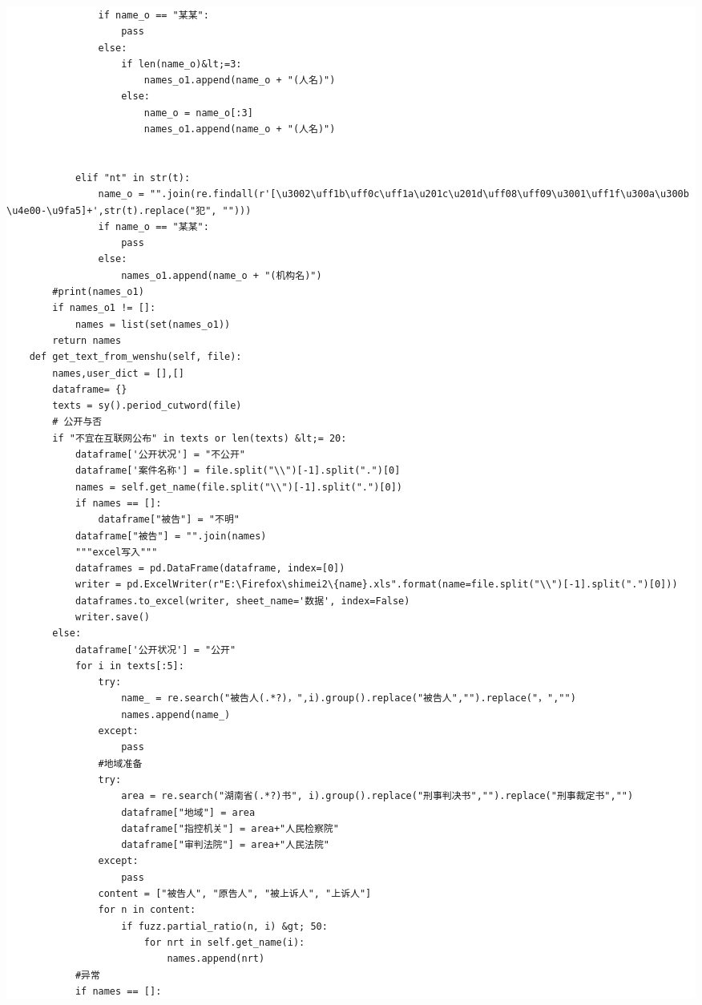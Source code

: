 ```
                if name_o == "某某":
                    pass
                else:
                    if len(name_o)&lt;=3:
                        names_o1.append(name_o + "(人名)")
                    else:
                        name_o = name_o[:3]
                        names_o1.append(name_o + "(人名)")


            elif "nt" in str(t):
                name_o = "".join(re.findall(r'[\u3002\uff1b\uff0c\uff1a\u201c\u201d\uff08\uff09\u3001\uff1f\u300a\u300b\u4e00-\u9fa5]+',str(t).replace("犯", "")))
                if name_o == "某某":
                    pass
                else:
                    names_o1.append(name_o + "(机构名)")
        #print(names_o1)
        if names_o1 != []:
            names = list(set(names_o1))
        return names
    def get_text_from_wenshu(self, file):
        names,user_dict = [],[]
        dataframe= {}
        texts = sy().period_cutword(file)
        # 公开与否
        if "不宜在互联网公布" in texts or len(texts) &lt;= 20:
            dataframe['公开状况'] = "不公开"
            dataframe['案件名称'] = file.split("\\")[-1].split(".")[0]
            names = self.get_name(file.split("\\")[-1].split(".")[0])
            if names == []:
                dataframe["被告"] = "不明"
            dataframe["被告"] = "".join(names)
            """excel写入"""
            dataframes = pd.DataFrame(dataframe, index=[0])
            writer = pd.ExcelWriter(r"E:\Firefox\shimei2\{name}.xls".format(name=file.split("\\")[-1].split(".")[0]))
            dataframes.to_excel(writer, sheet_name='数据', index=False)
            writer.save()
        else:
            dataframe['公开状况'] = "公开"
            for i in texts[:5]:
                try:
                    name_ = re.search("被告人(.*?)，",i).group().replace("被告人","").replace("，","")
                    names.append(name_)
                except:
                    pass
                #地域准备
                try:
                    area = re.search("湖南省(.*?)书", i).group().replace("刑事判决书","").replace("刑事裁定书","")
                    dataframe["地域"] = area
                    dataframe["指控机关"] = area+"人民检察院"
                    dataframe["审判法院"] = area+"人民法院"
                except:
                    pass
                content = ["被告人", "原告人", "被上诉人", "上诉人"]
                for n in content:
                    if fuzz.partial_ratio(n, i) &gt; 50:
                        for nrt in self.get_name(i):
                            names.append(nrt)
            #异常
            if names == []:
```